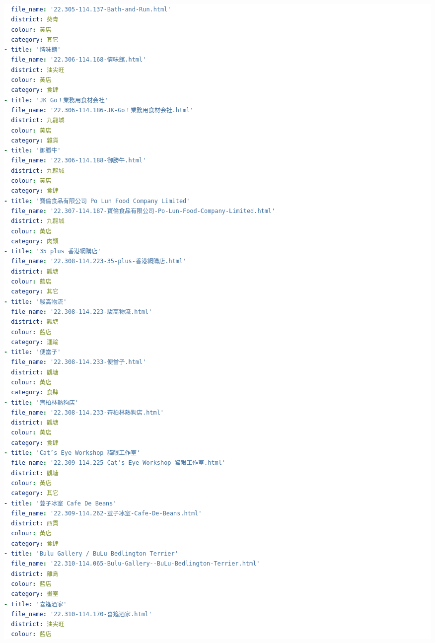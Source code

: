 ```yaml
  file_name: '22.305-114.137-Bath-and-Run.html'
  district: 葵青
  colour: 黃店
  category: 其它
- title: '情味館'
  file_name: '22.306-114.168-情味館.html'
  district: 油尖旺
  colour: 黃店
  category: 食肆
- title: 'JK Go！業務用食材会社'
  file_name: '22.306-114.186-JK-Go！業務用食材会社.html'
  district: 九龍城
  colour: 黃店
  category: 雜貨
- title: '御勝牛'
  file_name: '22.306-114.188-御勝牛.html'
  district: 九龍城
  colour: 黃店
  category: 食肆
- title: '寶倫食品有限公司 Po Lun Food Company Limited'
  file_name: '22.307-114.187-寶倫食品有限公司-Po-Lun-Food-Company-Limited.html'
  district: 九龍城
  colour: 黃店
  category: 肉類
- title: '35 plus 香港網購店'
  file_name: '22.308-114.223-35-plus-香港網購店.html'
  district: 觀塘
  colour: 藍店
  category: 其它
- title: '駿高物流'
  file_name: '22.308-114.223-駿高物流.html'
  district: 觀塘
  colour: 藍店
  category: 運輸
- title: '便當子'
  file_name: '22.308-114.233-便當子.html'
  district: 觀塘
  colour: 黃店
  category: 食肆
- title: '齊柏林熱狗店'
  file_name: '22.308-114.233-齊柏林熱狗店.html'
  district: 觀塘
  colour: 黃店
  category: 食肆
- title: 'Cat’s Eye Workshop 貓眼工作室'
  file_name: '22.309-114.225-Cat’s-Eye-Workshop-貓眼工作室.html'
  district: 觀塘
  colour: 黃店
  category: 其它
- title: '荳子冰室 Cafe De Beans'
  file_name: '22.309-114.262-荳子冰室-Cafe-De-Beans.html'
  district: 西貢
  colour: 黃店
  category: 食肆
- title: 'Bulu Gallery / BuLu Bedlington Terrier'
  file_name: '22.310-114.065-Bulu-Gallery--BuLu-Bedlington-Terrier.html'
  district: 離島
  colour: 藍店
  category: 畫室
- title: '喜筵酒家'
  file_name: '22.310-114.170-喜筵酒家.html'
  district: 油尖旺
  colour: 藍店
```